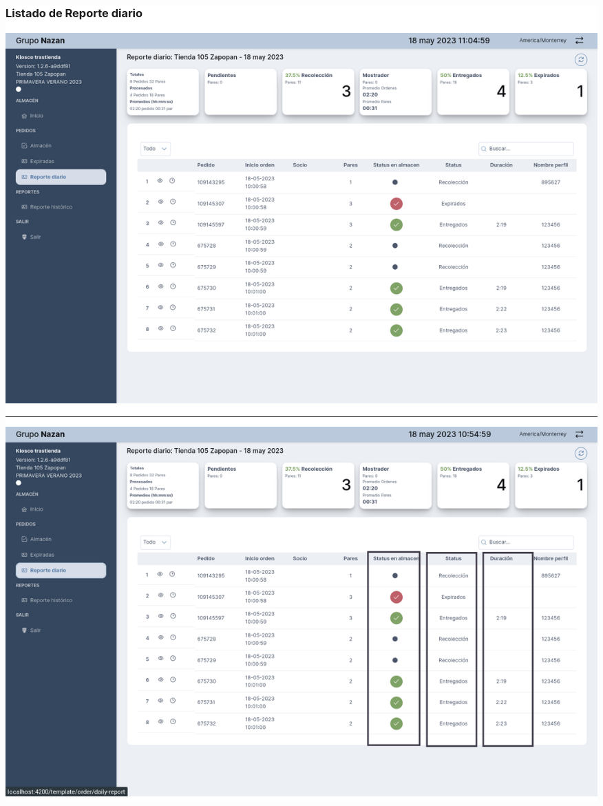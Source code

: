 ### Listado de Reporte diario

![Dashboard Rol Almacen Personal](./public/assets/rol_almacen/reportediario/pedidosreportediario-1.png)

---

![Dashboard Rol Almacen Personal](./public/assets/rol_almacen/reportediario/pedidosreportediario-2.png)
